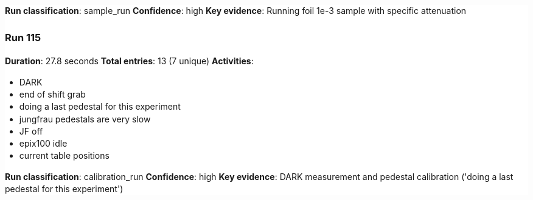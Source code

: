 **Run classification**: sample_run
**Confidence**: high
**Key evidence**: Running foil 1e-3 sample with specific attenuation

### Run 115
**Duration**: 27.8 seconds
**Total entries**: 13 (7 unique)
**Activities**:
- DARK
- end of shift grab
- doing a last pedestal for this experiment
- jungfrau pedestals are very slow
- JF off
- epix100 idle
- current table positions

**Run classification**: calibration_run
**Confidence**: high
**Key evidence**: DARK measurement and pedestal calibration ('doing a last pedestal for this experiment')



